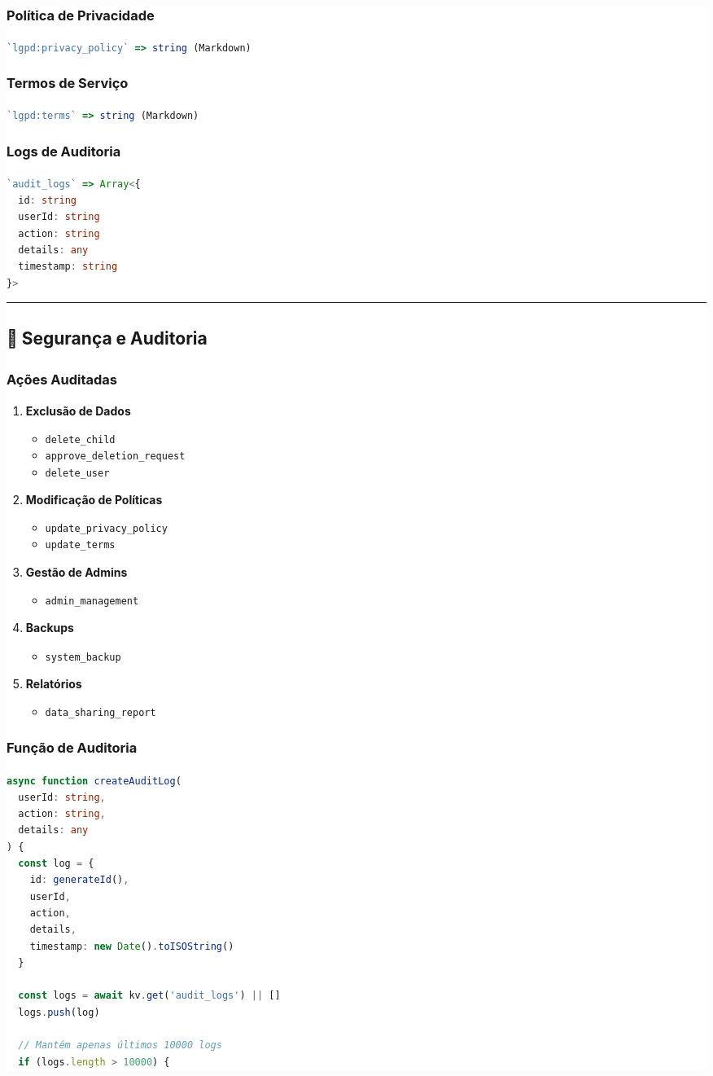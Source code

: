 ### Política de Privacidade
```typescript
`lgpd:privacy_policy` => string (Markdown)
```

### Termos de Serviço
```typescript
`lgpd:terms` => string (Markdown)
```

### Logs de Auditoria
```typescript
`audit_logs` => Array<{
  id: string
  userId: string
  action: string
  details: any
  timestamp: string
}>
```

---

## 🔐 Segurança e Auditoria

### Ações Auditadas

1. **Exclusão de Dados**
   - `delete_child`
   - `approve_deletion_request`
   - `delete_user`

2. **Modificação de Políticas**
   - `update_privacy_policy`
   - `update_terms`

3. **Gestão de Admins**
   - `admin_management`

4. **Backups**
   - `system_backup`

5. **Relatórios**
   - `data_sharing_report`

### Função de Auditoria
```typescript
async function createAuditLog(
  userId: string, 
  action: string, 
  details: any
) {
  const log = {
    id: generateId(),
    userId,
    action,
    details,
    timestamp: new Date().toISOString()
  }
  
  const logs = await kv.get('audit_logs') || []
  logs.push(log)
  
  // Mantém apenas últimos 10000 logs
  if (logs.length > 10000) {
```